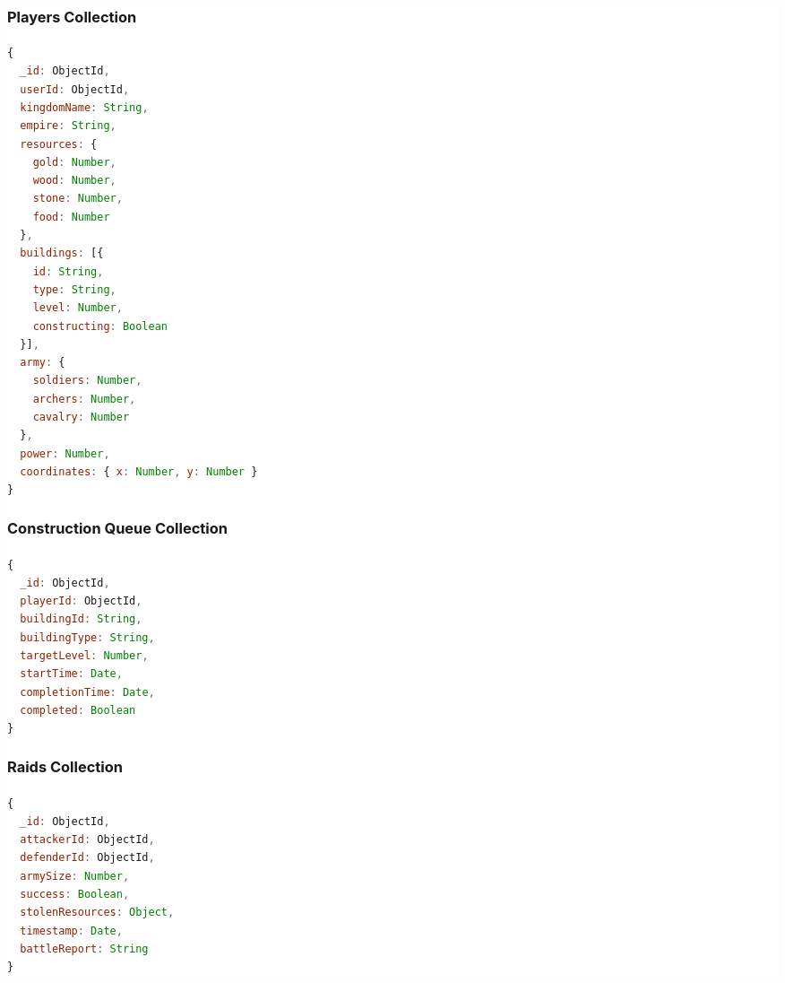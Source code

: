 ### Players Collection
```javascript
{
  _id: ObjectId,
  userId: ObjectId,
  kingdomName: String,
  empire: String,
  resources: {
    gold: Number,
    wood: Number, 
    stone: Number,
    food: Number
  },
  buildings: [{
    id: String,
    type: String,
    level: Number,
    constructing: Boolean
  }],
  army: {
    soldiers: Number,
    archers: Number,
    cavalry: Number
  },
  power: Number,
  coordinates: { x: Number, y: Number }
}
```

### Construction Queue Collection
```javascript
{
  _id: ObjectId,
  playerId: ObjectId,
  buildingId: String,
  buildingType: String,
  targetLevel: Number,
  startTime: Date,
  completionTime: Date,
  completed: Boolean
}
```

### Raids Collection
```javascript
{
  _id: ObjectId,
  attackerId: ObjectId,
  defenderId: ObjectId,
  armySize: Number,
  success: Boolean,
  stolenResources: Object,
  timestamp: Date,
  battleReport: String
}
```
